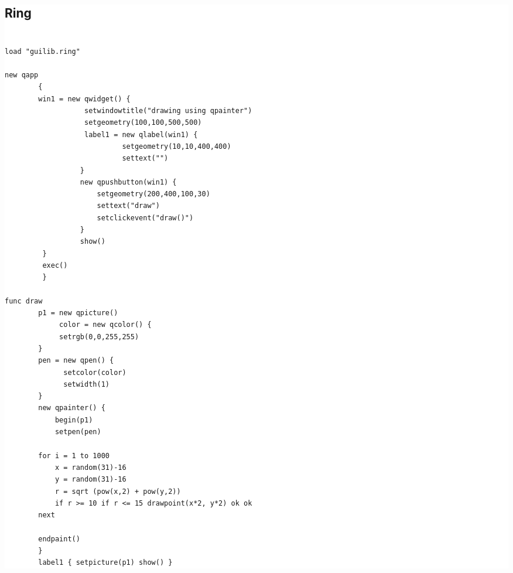 ## Ring


```ring

load "guilib.ring"

new qapp
        {
        win1 = new qwidget() {
                   setwindowtitle("drawing using qpainter")
                   setgeometry(100,100,500,500)
                   label1 = new qlabel(win1) {
                            setgeometry(10,10,400,400)
                            settext("")
                  }
                  new qpushbutton(win1) {
                      setgeometry(200,400,100,30)
                      settext("draw")
                      setclickevent("draw()")
                  }
                  show()
         }
         exec()
         }

func draw
        p1 = new qpicture()
             color = new qcolor() {
             setrgb(0,0,255,255)
        }
        pen = new qpen() {
              setcolor(color)
              setwidth(1)
        }
        new qpainter() {
            begin(p1)
            setpen(pen)

        for i = 1 to 1000
            x = random(31)-16
            y = random(31)-16
            r = sqrt (pow(x,2) + pow(y,2))
            if r >= 10 if r <= 15 drawpoint(x*2, y*2) ok ok
        next

        endpaint()
        }
        label1 { setpicture(p1) show() }

```
